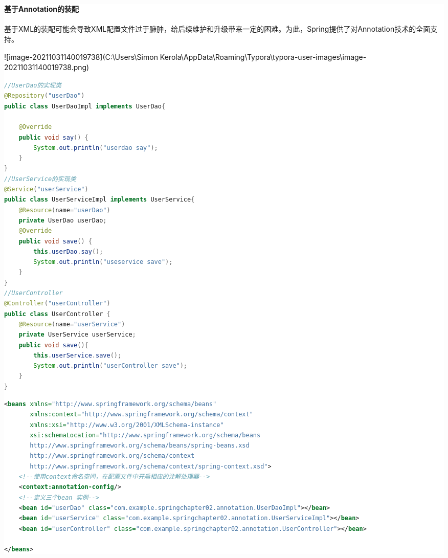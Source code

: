 

#### 基于Annotation的装配

基于XML的装配可能会导致XML配置文件过于臃肿，给后续维护和升级带来一定的困难。为此，Spring提供了对Annotation技术的全面支持。

![image-20211031140019738](C:\Users\Simon Kerola\AppData\Roaming\Typora\typora-user-images\image-20211031140019738.png)



```java
//UserDao的实现类
@Repository("userDao")
public class UserDaoImpl implements UserDao{

    @Override
    public void say() {
        System.out.println("userdao say");
    }
}
//UserService的实现类
@Service("userService")
public class UserServiceImpl implements UserService{
    @Resource(name="userDao")
    private UserDao userDao;
    @Override
    public void save() {
        this.userDao.say();
        System.out.println("useservice save");
    }
}
//UserController
@Controller("userController")
public class UserController {
    @Resource(name="userService")
    private UserService userService;
    public void save(){
        this.userService.save();
        System.out.println("userController save");
    }
}
```

```xml
<beans xmlns="http://www.springframework.org/schema/beans"
       xmlns:context="http://www.springframework.org/schema/context"
       xmlns:xsi="http://www.w3.org/2001/XMLSchema-instance"
       xsi:schemaLocation="http://www.springframework.org/schema/beans
       http://www.springframework.org/schema/beans/spring-beans.xsd
       http://www.springframework.org/schema/context
       http://www.springframework.org/schema/context/spring-context.xsd">
    <!--使用context命名空间，在配置文件中开启相应的注解处理器-->
    <context:annotation-config/>
    <!--定义三个bean 实例-->
    <bean id="userDao" class="com.example.springchapter02.annotation.UserDaoImpl"></bean>
    <bean id="userService" class="com.example.springchapter02.annotation.UserServiceImpl"></bean>
    <bean id="userController" class="com.example.springchapter02.annotation.UserController"></bean>

</beans>
```
